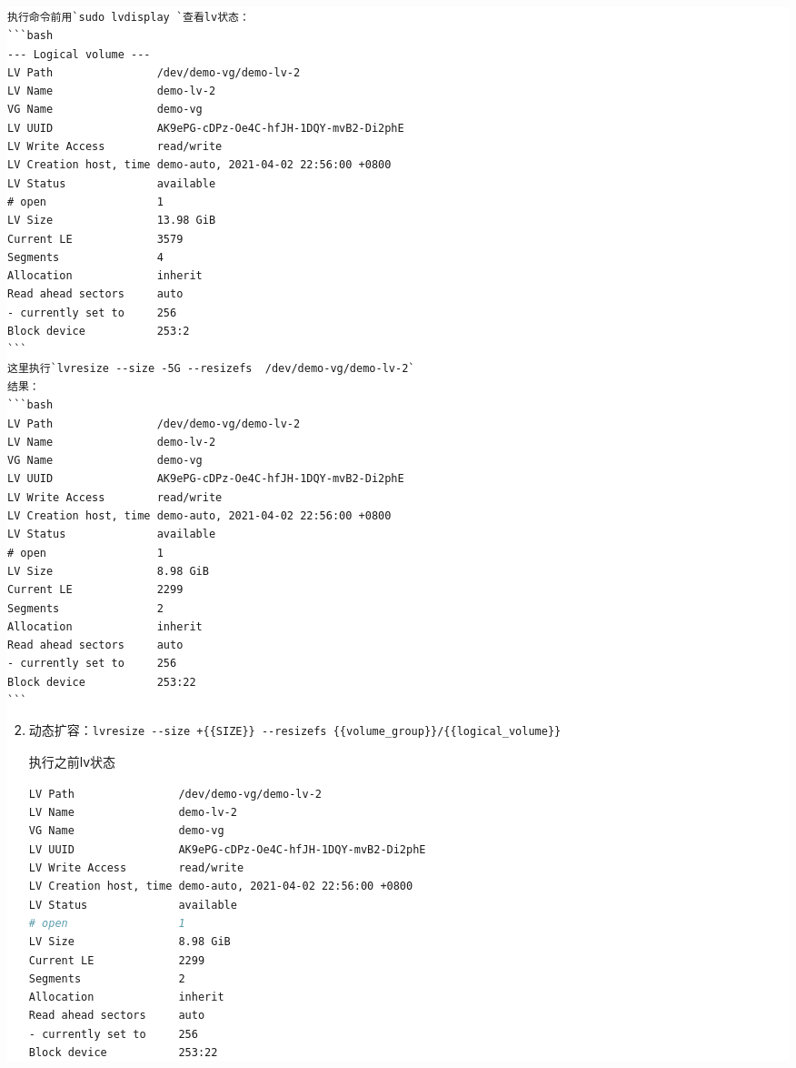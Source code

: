 	执行命令前用`sudo lvdisplay `查看lv状态：
	```bash
	--- Logical volume ---
	LV Path                /dev/demo-vg/demo-lv-2
	LV Name                demo-lv-2
	VG Name                demo-vg
	LV UUID                AK9ePG-cDPz-Oe4C-hfJH-1DQY-mvB2-Di2phE
	LV Write Access        read/write
	LV Creation host, time demo-auto, 2021-04-02 22:56:00 +0800
	LV Status              available
	# open                 1
	LV Size                13.98 GiB
	Current LE             3579
	Segments               4
	Allocation             inherit
	Read ahead sectors     auto
	- currently set to     256
	Block device           253:2
	```
	这里执行`lvresize --size -5G --resizefs  /dev/demo-vg/demo-lv-2`
	结果：
	```bash
	LV Path                /dev/demo-vg/demo-lv-2
	LV Name                demo-lv-2
	VG Name                demo-vg
	LV UUID                AK9ePG-cDPz-Oe4C-hfJH-1DQY-mvB2-Di2phE
	LV Write Access        read/write
	LV Creation host, time demo-auto, 2021-04-02 22:56:00 +0800
	LV Status              available
	# open                 1
	LV Size                8.98 GiB
	Current LE             2299
	Segments               2
	Allocation             inherit
	Read ahead sectors     auto
	- currently set to     256
	Block device           253:22
	```
2. 动态扩容：`lvresize --size +{{SIZE}} --resizefs {{volume_group}}/{{logical_volume}}`

	执行之前lv状态
	```bash
	LV Path                /dev/demo-vg/demo-lv-2
	LV Name                demo-lv-2
	VG Name                demo-vg
	LV UUID                AK9ePG-cDPz-Oe4C-hfJH-1DQY-mvB2-Di2phE
	LV Write Access        read/write
	LV Creation host, time demo-auto, 2021-04-02 22:56:00 +0800
	LV Status              available
	# open                 1
	LV Size                8.98 GiB
	Current LE             2299
	Segments               2
	Allocation             inherit
	Read ahead sectors     auto
	- currently set to     256
	Block device           253:22
	```
